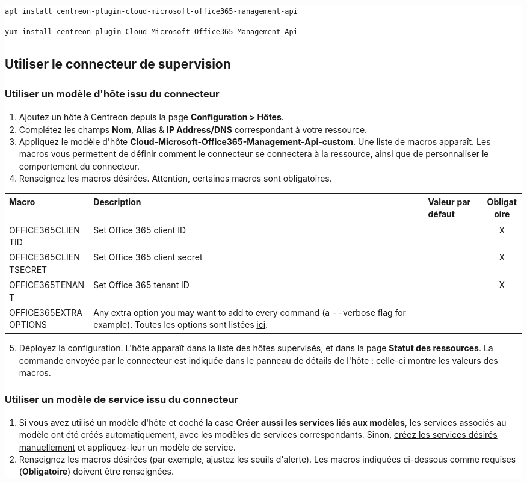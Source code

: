 </TabItem>
<TabItem value="Debian 11" label="Debian 11">

```bash
apt install centreon-plugin-cloud-microsoft-office365-management-api
```

</TabItem>
<TabItem value="CentOS 7" label="CentOS 7">

```bash
yum install centreon-plugin-Cloud-Microsoft-Office365-Management-Api
```

</TabItem>
</Tabs>

## Utiliser le connecteur de supervision

### Utiliser un modèle d'hôte issu du connecteur

1. Ajoutez un hôte à Centreon depuis la page **Configuration > Hôtes**.
2. Complétez les champs **Nom**, **Alias** & **IP Address/DNS** correspondant à votre ressource.
3. Appliquez le modèle d'hôte **Cloud-Microsoft-Office365-Management-Api-custom**. Une liste de macros apparaît. Les macros vous permettent de définir comment le connecteur se connectera à la ressource, ainsi que de personnaliser le comportement du connecteur.
4. Renseignez les macros désirées. Attention, certaines macros sont obligatoires.

| Macro                 | Description                                                                                          | Valeur par défaut | Obligatoire |
|:----------------------|:-----------------------------------------------------------------------------------------------------|:------------------|:-----------:|
| OFFICE365CLIENTID     | Set Office 365 client ID                                                                             |                   | X           |
| OFFICE365CLIENTSECRET | Set Office 365 client secret                                                                         |                   | X           |
| OFFICE365TENANT       | Set Office 365 tenant ID                                                                             |                   | X           |
| OFFICE365EXTRAOPTIONS | Any extra option you may want to add to every command (a --verbose flag for example). Toutes les options sont listées [ici](#options-disponibles). |                   |             |

5. [Déployez la configuration](/docs/monitoring/monitoring-servers/deploying-a-configuration). L'hôte apparaît dans la liste des hôtes supervisés, et dans la page **Statut des ressources**. La commande envoyée par le connecteur est indiquée dans le panneau de détails de l'hôte : celle-ci montre les valeurs des macros.

### Utiliser un modèle de service issu du connecteur

1. Si vous avez utilisé un modèle d'hôte et coché la case **Créer aussi les services liés aux modèles**, les services associés au modèle ont été créés automatiquement, avec les modèles de services correspondants. Sinon, [créez les services désirés manuellement](/docs/monitoring/basic-objects/services) et appliquez-leur un modèle de service.
2. Renseignez les macros désirées (par exemple, ajustez les seuils d'alerte). Les macros indiquées ci-dessous comme requises (**Obligatoire**) doivent être renseignées.

<Tabs groupId="sync">
<TabItem value="App-Credentials" label="App-Credentials">
